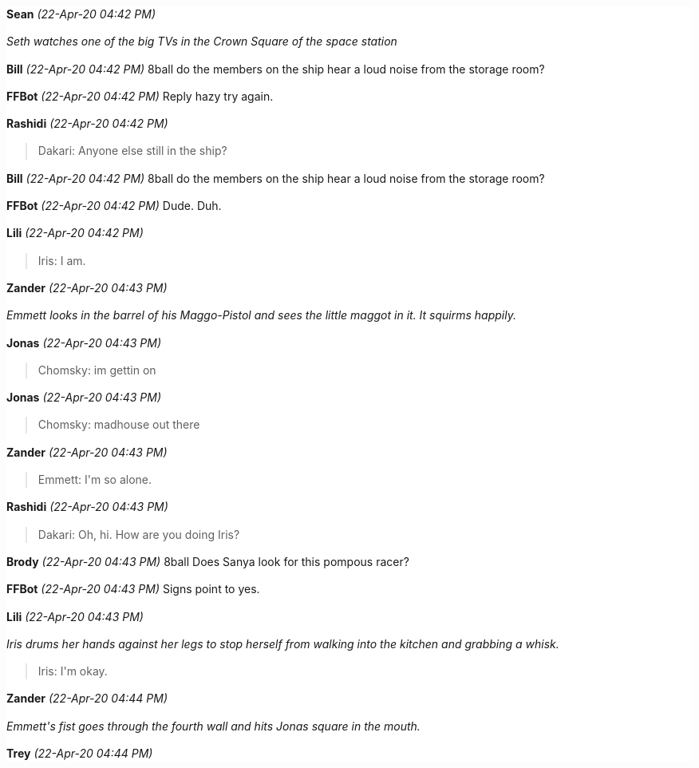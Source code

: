 **Sean** _(22-Apr-20 04:42 PM)_

_Seth watches one of the big TVs in the Crown Square of the space station_

**Bill** _(22-Apr-20 04:42 PM)_
8ball do the members on the ship hear a loud noise from the storage room?

**FFBot** _(22-Apr-20 04:42 PM)_
Reply hazy try again.

**Rashidi** _(22-Apr-20 04:42 PM)_

> Dakari: Anyone else still in the ship?

**Bill** _(22-Apr-20 04:42 PM)_
8ball do the members on the ship hear a loud noise from the storage room?

**FFBot** _(22-Apr-20 04:42 PM)_
Dude. Duh.

**Lili** _(22-Apr-20 04:42 PM)_

> Iris: I am.

**Zander** _(22-Apr-20 04:43 PM)_

_Emmett looks in the barrel of his Maggo-Pistol and sees the little maggot in it. It squirms happily._

**Jonas** _(22-Apr-20 04:43 PM)_

> Chomsky: im gettin on

**Jonas** _(22-Apr-20 04:43 PM)_

> Chomsky: madhouse out there

**Zander** _(22-Apr-20 04:43 PM)_

> Emmett: I'm so alone.

**Rashidi** _(22-Apr-20 04:43 PM)_

> Dakari: Oh, hi. How are you doing Iris?

**Brody** _(22-Apr-20 04:43 PM)_
8ball Does Sanya look for this pompous racer?

**FFBot** _(22-Apr-20 04:43 PM)_
Signs point to yes.

**Lili** _(22-Apr-20 04:43 PM)_

_Iris drums her hands against her legs to stop herself from walking into the kitchen and grabbing a whisk._

> Iris: I'm okay.

**Zander** _(22-Apr-20 04:44 PM)_

_Emmett's fist goes through the fourth wall and hits Jonas square in the mouth._

**Trey** _(22-Apr-20 04:44 PM)_
